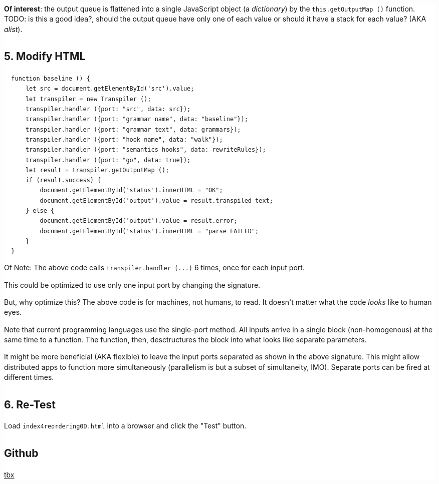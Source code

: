 **Of interest**: the output queue is flattened into a single JavaScript object (a *dictionary*) by the `this.getOutputMap ()` function.  TODO: is this a good idea?, should the output queue have only one of each value or should it have a stack for each value? (AKA *alist*).

## 5. Modify HTML
```
  function baseline () {
      let src = document.getElementById('src').value;
      let transpiler = new Transpiler ();
      transpiler.handler ({port: "src", data: src});
      transpiler.handler ({port: "grammar name", data: "baseline"});
      transpiler.handler ({port: "grammar text", data: grammars});
      transpiler.handler ({port: "hook name", data: "walk"});
      transpiler.handler ({port: "semantics hooks", data: rewriteRules});
      transpiler.handler ({port: "go", data: true});
      let result = transpiler.getOutputMap ();
      if (result.success) {
          document.getElementById('status').innerHTML = "OK";
          document.getElementById('output').value = result.transpiled_text;
      } else {
          document.getElementById('output').value = result.error;
          document.getElementById('status').innerHTML = "parse FAILED";
      }
  }
```

Of Note: The above code calls `transpiler.handler (...)` 6 times, once for each input port.  

This could be optimized to use only one input port by changing the signature. 

But, why optimize this?  The above code is for machines, not humans, to read.  It doesn't matter what the code *looks* like to human eyes. 

Note that current programming languages use the single-port method.  All inputs arrive in a single block (non-homogenous) at the same time to a function.  The function, then, desctructures the block into what looks like separate parameters.

It might be more beneficial (AKA flexible) to leave the input ports separated as shown in the above signature.  This might allow distributed apps to function more simultaneously (parallelism is but a subset of simultaneity, IMO).  Separate ports can be fired at different times.

## 6. Re-Test
Load `index4reordering0D.html` into a browser and click the "Test" button.

## Github
[tbx](https://github.com/guitarvydas/tbx)
